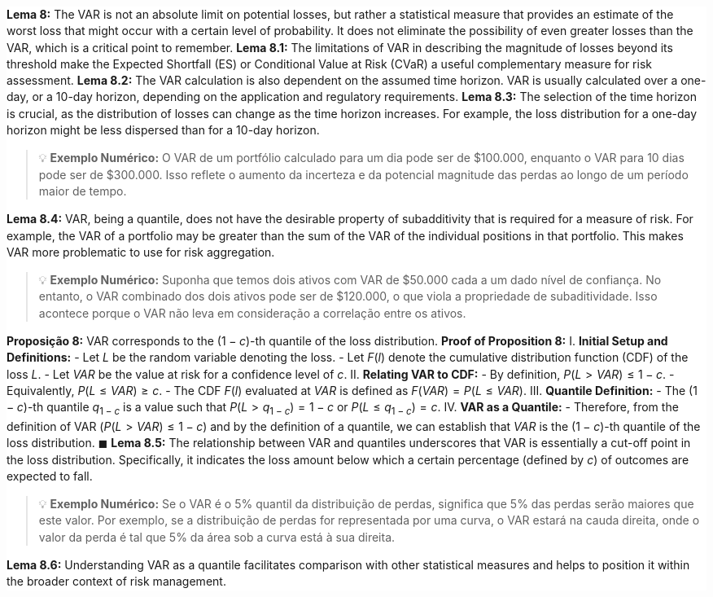 **Lema 8:** The VAR is not an absolute limit on potential losses, but rather a statistical measure that provides an estimate of the worst loss that might occur with a certain level of probability. It does not eliminate the possibility of even greater losses than the VAR, which is a critical point to remember.
**Lema 8.1:** The limitations of VAR in describing the magnitude of losses beyond its threshold make the Expected Shortfall (ES) or Conditional Value at Risk (CVaR) a useful complementary measure for risk assessment.
**Lema 8.2:** The VAR calculation is also dependent on the assumed time horizon. VAR is usually calculated over a one-day, or a 10-day horizon, depending on the application and regulatory requirements.
**Lema 8.3:** The selection of the time horizon is crucial, as the distribution of losses can change as the time horizon increases. For example, the loss distribution for a one-day horizon might be less dispersed than for a 10-day horizon.
> 💡 **Exemplo Numérico:** O VAR de um portfólio calculado para um dia pode ser de \$100.000, enquanto o VAR para 10 dias pode ser de \$300.000. Isso reflete o aumento da incerteza e da potencial magnitude das perdas ao longo de um período maior de tempo.

**Lema 8.4:** VAR, being a quantile, does not have the desirable property of subadditivity that is required for a measure of risk. For example, the VAR of a portfolio may be greater than the sum of the VAR of the individual positions in that portfolio. This makes VAR more problematic to use for risk aggregation.
 > 💡 **Exemplo Numérico:** Suponha que temos dois ativos com VAR de \$50.000 cada a um dado nível de confiança. No entanto, o VAR combinado dos dois ativos pode ser de \$120.000, o que viola a propriedade de subaditividade. Isso acontece porque o VAR não leva em consideração a correlação entre os ativos.

 **Proposição 8:** VAR corresponds to the $(1-c)$-th quantile of the loss distribution.
  **Proof of Proposition 8:**
I. **Initial Setup and Definitions:**
    - Let $L$ be the random variable denoting the loss.
    - Let $F(l)$ denote the cumulative distribution function (CDF) of the loss $L$.
    -  Let $VAR$ be the value at risk for a confidence level of $c$.
II. **Relating VAR to CDF:**
    - By definition, $P(L > VAR) \leq 1-c$.
    - Equivalently, $P(L \leq VAR) \geq c$.
    - The CDF $F(l)$ evaluated at $VAR$ is defined as $F(VAR) = P(L \leq VAR)$.
III. **Quantile Definition:**
    - The $(1-c)$-th quantile $q_{1-c}$ is a value such that $P(L > q_{1-c})= 1-c$ or $P(L \leq q_{1-c}) = c$.
IV. **VAR as a Quantile:**
    - Therefore, from the definition of VAR ($P(L > VAR) \leq 1-c$) and by the definition of a quantile, we can establish that $VAR$ is the $(1-c)$-th quantile of the loss distribution.
   $\blacksquare$
**Lema 8.5:** The relationship between VAR and quantiles underscores that VAR is essentially a cut-off point in the loss distribution. Specifically, it indicates the loss amount below which a certain percentage (defined by $c$) of outcomes are expected to fall.
> 💡 **Exemplo Numérico:** Se o VAR é o 5% quantil da distribuição de perdas, significa que 5% das perdas serão maiores que este valor. Por exemplo, se a distribuição de perdas for representada por uma curva, o VAR estará na cauda direita, onde o valor da perda é tal que 5% da área sob a curva está à sua direita.

**Lema 8.6:**  Understanding VAR as a quantile facilitates comparison with other statistical measures and helps to position it within the broader context of risk management.
